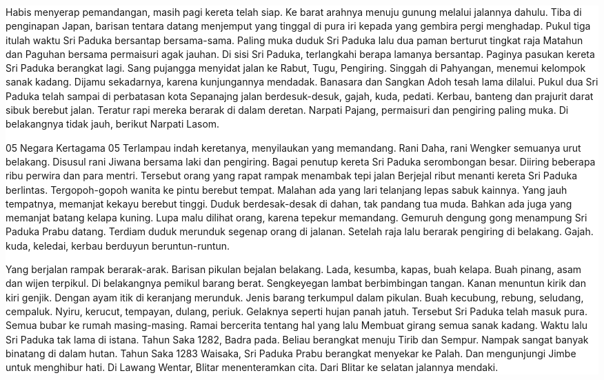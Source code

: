 Habis menyerap pemandangan, masih pagi kereta telah siap.
Ke barat arahnya menuju gunung melalui jalannya dahulu.
Tiba di penginapan Japan, barisan tentara datang menjemput yang tinggal di pura iri kepada yang gembira pergi menghadap.
Pukul tiga itulah waktu Sri Paduka bersantap bersama-sama.
Paling muka duduk Sri Paduka lalu dua paman berturut tingkat raja Matahun dan Paguhan bersama permaisuri agak jauhan.
Di sisi Sri Paduka, terlangkahi berapa lamanya bersantap.
Paginya pasukan kereta Sri Paduka berangkat lagi.
Sang pujangga menyidat jalan ke Rabut, Tugu, Pengiring.
Singgah di Pahyangan, menemui kelompok sanak kadang.
Dijamu sekadarnya, karena kunjungannya mendadak.
Banasara dan Sangkan Adoh tesah lama dilalui.
Pukul dua Sri Paduka telah sampai di perbatasan kota Sepanajng jalan berdesuk-desuk, gajah, kuda, pedati. Kerbau, banteng dan prajurit darat sibuk berebut jalan. Teratur rapi mereka berarak di dalam deretan. Narpati Pajang, permaisuri dan pengiring paling muka. Di belakangnya tidak jauh, berikut Narpati Lasom.


05 Negara Kertagama 05
Terlampau indah keretanya, menyilaukan yang memandang. Rani Daha, rani Wengker semuanya urut belakang.
Disusul rani Jiwana bersama laki dan pengiring.
Bagai penutup kereta Sri Paduka serombongan besar.
Diiring beberapa ribu perwira dan para mentri.
Tersebut orang yang rapat rampak menambak tepi jalan Berjejal ribut menanti kereta Sri Paduka berlintas.
Tergopoh-gopoh wanita ke pintu berebut tempat.
Malahan ada yang lari telanjang lepas sabuk kainnya.
Yang jauh tempatnya, memanjat kekayu berebut tinggi.
Duduk berdesak-desak di dahan, tak pandang tua muda.
Bahkan ada juga yang memanjat batang kelapa kuning.
Lupa malu dilihat orang, karena tepekur memandang.
Gemuruh dengung gong menampung Sri Paduka Prabu datang.
Terdiam duduk merunduk segenap orang di jalanan.
Setelah raja lalu berarak pengiring di belakang.
Gajah. kuda, keledai, kerbau berduyun beruntun-runtun.

Yang berjalan rampak berarak-arak.
Barisan pikulan bejalan belakang.
Lada, kesumba, kapas, buah kelapa.
Buah pinang, asam dan wijen terpikul.
Di belakangnya pemikul barang berat.
Sengkeyegan lambat berbimbingan tangan.
Kanan menuntun kirik dan kiri genjik.
Dengan ayam itik di keranjang merunduk.
Jenis barang terkumpul dalam pikulan.
Buah kecubung, rebung, seludang, cempaluk.
Nyiru, kerucut, tempayan, dulang, periuk.
Gelaknya seperti hujan panah jatuh.
Tersebut Sri Paduka telah masuk pura.
Semua bubar ke rumah masing-masing.
Ramai bercerita tentang hal yang lalu
Membuat girang semua sanak kadang.
Waktu lalu Sri Paduka tak lama di istana.
Tahun Saka 1282, Badra pada.
Beliau berangkat menuju Tirib dan Sempur.
Nampak sangat banyak binatang di dalam hutan.
Tahun Saka 1283 Waisaka, Sri Paduka Prabu berangkat menyekar ke Palah.
Dan mengunjungi Jimbe untuk menghibur hati.
Di Lawang Wentar, Blitar menenteramkan cita.
Dari Blitar ke selatan jalannya mendaki.
